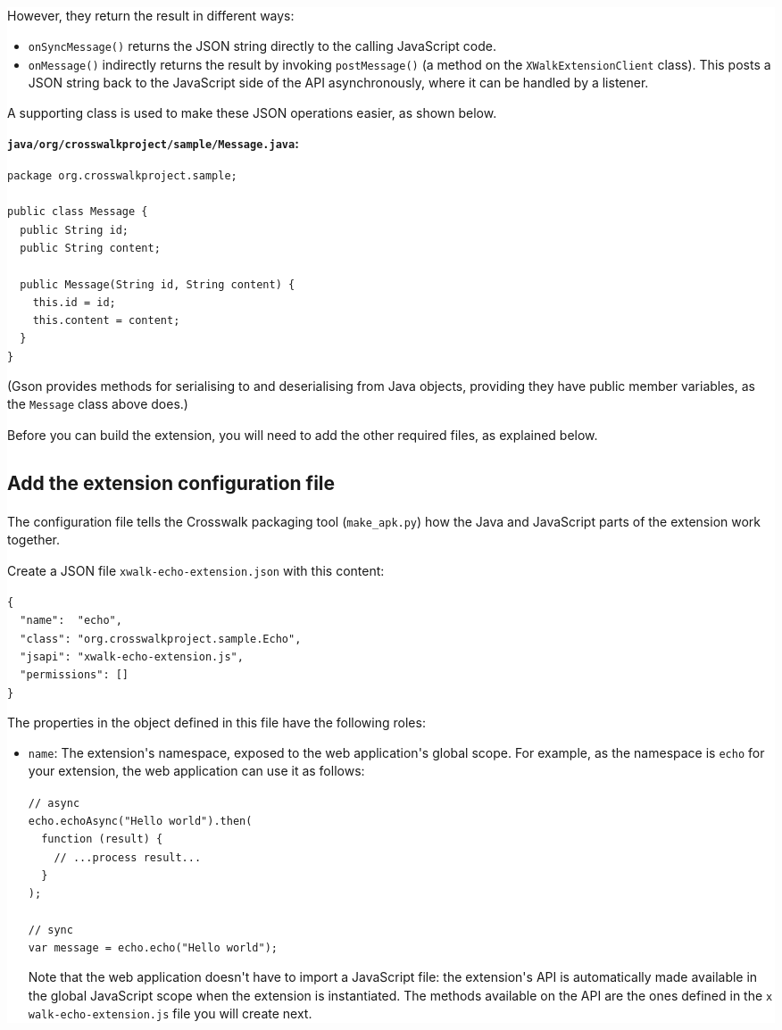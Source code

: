 However, they return the result in different ways:

*   `onSyncMessage()` returns the JSON string directly to the calling JavaScript code.
*   `onMessage()` indirectly returns the result by invoking `postMessage()` (a method on the `XWalkExtensionClient` class). This posts a JSON string back to the JavaScript side of the API asynchronously, where it can be handled by a listener.

A supporting class is used to make these JSON operations easier, as shown below.

**`java/org/crosswalkproject/sample/Message.java`:**

    package org.crosswalkproject.sample;

    public class Message {
      public String id;
      public String content;

      public Message(String id, String content) {
        this.id = id;
        this.content = content;
      }
    }

(Gson provides methods for serialising to and deserialising from Java objects, providing they have public member variables, as the `Message` class above does.)

Before you can build the extension, you will need to add the other required files, as explained below.

<h2 id="Add-the-extension-configuration-file">Add the extension configuration file</h2>

The configuration file tells the Crosswalk packaging tool (`make_apk.py`) how the Java and JavaScript parts of the extension work together.

Create a JSON file `xwalk-echo-extension.json` with this content:

    {
      "name":  "echo",
      "class": "org.crosswalkproject.sample.Echo",
      "jsapi": "xwalk-echo-extension.js",
      "permissions": []
    }

The properties in the object defined in this file have the following roles:

*   `name`: The extension's namespace, exposed to the web application's global scope. For example, as the namespace is `echo` for your extension, the web application can use it as follows:

        // async
        echo.echoAsync("Hello world").then(
          function (result) {
            // ...process result...
          }
        );

        // sync
        var message = echo.echo("Hello world");

    Note that the web application doesn't have to import a JavaScript file: the extension's API is automatically made available in the global JavaScript scope when the extension is instantiated. The methods available on the API are the ones defined in the `xwalk-echo-extension.js` file you will create next.
